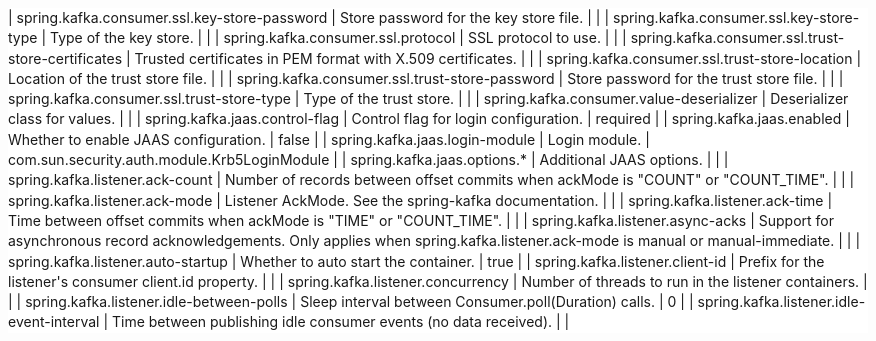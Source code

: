 | spring.kafka.consumer.ssl.key-store-password          | Store password for the key store file.                                                                                                                                       |                                              |
| spring.kafka.consumer.ssl.key-store-type              | Type of the key store.                                                                                                                                                       |                                              |
| spring.kafka.consumer.ssl.protocol                    | SSL protocol to use.                                                                                                                                                         |                                              |
| spring.kafka.consumer.ssl.trust-store-certificates    | Trusted certificates in PEM format with X.509 certificates.                                                                                                                  |                                              |
| spring.kafka.consumer.ssl.trust-store-location        | Location of the trust store file.                                                                                                                                            |                                              |
| spring.kafka.consumer.ssl.trust-store-password        | Store password for the trust store file.                                                                                                                                     |                                              |
| spring.kafka.consumer.ssl.trust-store-type            | Type of the trust store.                                                                                                                                                     |                                              |
| spring.kafka.consumer.value-deserializer              | Deserializer class for values.                                                                                                                                               |                                              |
| spring.kafka.jaas.control-flag                        | Control flag for login configuration.                                                                                                                                        | required                                     |
| spring.kafka.jaas.enabled                             | Whether to enable JAAS configuration.                                                                                                                                        | false                                        |
| spring.kafka.jaas.login-module                        | Login module.                                                                                                                                                                | com.sun.security.auth.module.Krb5LoginModule |
| spring.kafka.jaas.options.*                           | Additional JAAS options.                                                                                                                                                     |                                              |
| spring.kafka.listener.ack-count                       | Number of records between offset commits when ackMode is "COUNT" or "COUNT_TIME".                                                                                            |                                              |
| spring.kafka.listener.ack-mode                        | Listener AckMode. See the spring-kafka documentation.                                                                                                                        |                                              |
| spring.kafka.listener.ack-time                        | Time between offset commits when ackMode is "TIME" or "COUNT_TIME".                                                                                                          |                                              |
| spring.kafka.listener.async-acks                      | Support for asynchronous record acknowledgements. Only applies when spring.kafka.listener.ack-mode is manual or manual-immediate.                                            |                                              |
| spring.kafka.listener.auto-startup                    | Whether to auto start the container.                                                                                                                                         | true                                         |
| spring.kafka.listener.client-id                       | Prefix for the listener's consumer client.id property.                                                                                                                       |                                              |
| spring.kafka.listener.concurrency                     | Number of threads to run in the listener containers.                                                                                                                         |                                              |
| spring.kafka.listener.idle-between-polls              | Sleep interval between Consumer.poll(Duration) calls.                                                                                                                        | 0                                            |
| spring.kafka.listener.idle-event-interval             | Time between publishing idle consumer events (no data received).                                                                                                             |                                              |